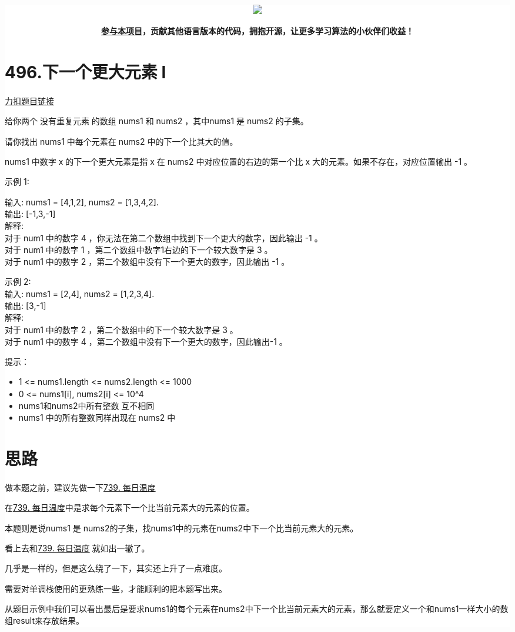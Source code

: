 <p align="center">
<a href="https://mp.weixin.qq.com/s/QVF6upVMSbgvZy8lHZS3CQ" target="_blank">
  <img src="https://code-thinking-1253855093.file.myqcloud.com/pics/20210924105952.png" width="1000"/>
</a>
<p align="center"><strong><a href="https://mp.weixin.qq.com/s/tqCxrMEU-ajQumL1i8im9A">参与本项目</a>，贡献其他语言版本的代码，拥抱开源，让更多学习算法的小伙伴们收益！</strong></p>

# 496.下一个更大元素 I

[力扣题目链接](https://leetcode-cn.com/problems/next-greater-element-i/)

给你两个 没有重复元素 的数组 nums1 和 nums2 ，其中nums1 是 nums2 的子集。

请你找出 nums1 中每个元素在 nums2 中的下一个比其大的值。

nums1 中数字 x 的下一个更大元素是指 x 在 nums2 中对应位置的右边的第一个比 x 大的元素。如果不存在，对应位置输出 -1 。

示例 1:

输入: nums1 = [4,1,2], nums2 = [1,3,4,2].    
输出: [-1,3,-1]      
解释:       
对于 num1 中的数字 4 ，你无法在第二个数组中找到下一个更大的数字，因此输出 -1 。    
对于 num1 中的数字 1 ，第二个数组中数字1右边的下一个较大数字是 3 。       
对于 num1 中的数字 2 ，第二个数组中没有下一个更大的数字，因此输出 -1 。       

示例 2:   
输入: nums1 = [2,4], nums2 = [1,2,3,4].     
输出: [3,-1]     
解释:        
对于 num1 中的数字 2 ，第二个数组中的下一个较大数字是 3 。       
对于 num1 中的数字 4 ，第二个数组中没有下一个更大的数字，因此输出-1 。     

提示：

* 1 <= nums1.length <= nums2.length <= 1000
* 0 <= nums1[i], nums2[i] <= 10^4
* nums1和nums2中所有整数 互不相同
* nums1 中的所有整数同样出现在 nums2 中

# 思路

做本题之前，建议先做一下[739. 每日温度](https://programmercarl.com/0739.每日温度.html)

在[739. 每日温度](https://programmercarl.com/0739.每日温度.html)中是求每个元素下一个比当前元素大的元素的位置。

本题则是说nums1 是 nums2的子集，找nums1中的元素在nums2中下一个比当前元素大的元素。

看上去和[739. 每日温度](https://programmercarl.com/0739.每日温度.html) 就如出一辙了。

几乎是一样的，但是这么绕了一下，其实还上升了一点难度。

需要对单调栈使用的更熟练一些，才能顺利的把本题写出来。

从题目示例中我们可以看出最后是要求nums1的每个元素在nums2中下一个比当前元素大的元素，那么就要定义一个和nums1一样大小的数组result来存放结果。
